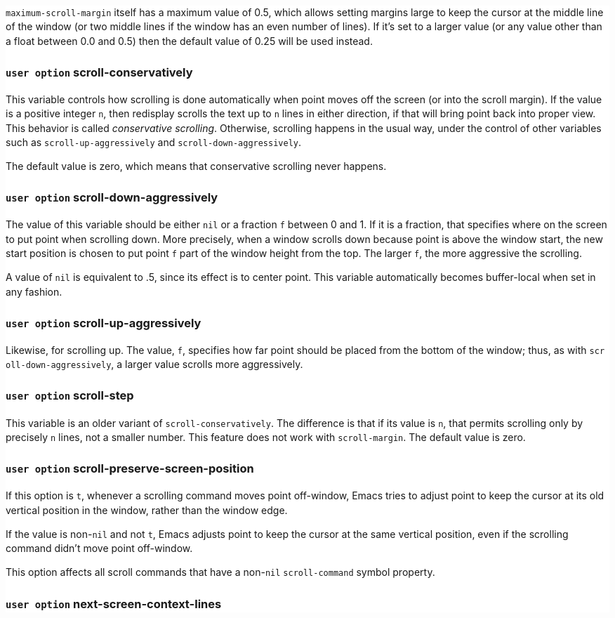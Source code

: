 `maximum-scroll-margin` itself has a maximum value of 0.5, which allows setting margins large to keep the cursor at the middle line of the window (or two middle lines if the window has an even number of lines). If it’s set to a larger value (or any value other than a float between 0.0 and 0.5) then the default value of 0.25 will be used instead.

### <span className="tag useroption">`user option`</span> **scroll-conservatively**

This variable controls how scrolling is done automatically when point moves off the screen (or into the scroll margin). If the value is a positive integer `n`, then redisplay scrolls the text up to `n` lines in either direction, if that will bring point back into proper view. This behavior is called *conservative scrolling*. Otherwise, scrolling happens in the usual way, under the control of other variables such as `scroll-up-aggressively` and `scroll-down-aggressively`.

The default value is zero, which means that conservative scrolling never happens.

### <span className="tag useroption">`user option`</span> **scroll-down-aggressively**

The value of this variable should be either `nil` or a fraction `f` between 0 and 1. If it is a fraction, that specifies where on the screen to put point when scrolling down. More precisely, when a window scrolls down because point is above the window start, the new start position is chosen to put point `f` part of the window height from the top. The larger `f`, the more aggressive the scrolling.

A value of `nil` is equivalent to .5, since its effect is to center point. This variable automatically becomes buffer-local when set in any fashion.

### <span className="tag useroption">`user option`</span> **scroll-up-aggressively**

Likewise, for scrolling up. The value, `f`, specifies how far point should be placed from the bottom of the window; thus, as with `scroll-down-aggressively`, a larger value scrolls more aggressively.

### <span className="tag useroption">`user option`</span> **scroll-step**

This variable is an older variant of `scroll-conservatively`. The difference is that if its value is `n`, that permits scrolling only by precisely `n` lines, not a smaller number. This feature does not work with `scroll-margin`. The default value is zero.

### <span className="tag useroption">`user option`</span> **scroll-preserve-screen-position**

If this option is `t`, whenever a scrolling command moves point off-window, Emacs tries to adjust point to keep the cursor at its old vertical position in the window, rather than the window edge.

If the value is non-`nil` and not `t`, Emacs adjusts point to keep the cursor at the same vertical position, even if the scrolling command didn’t move point off-window.

This option affects all scroll commands that have a non-`nil` `scroll-command` symbol property.

### <span className="tag useroption">`user option`</span> **next-screen-context-lines**
